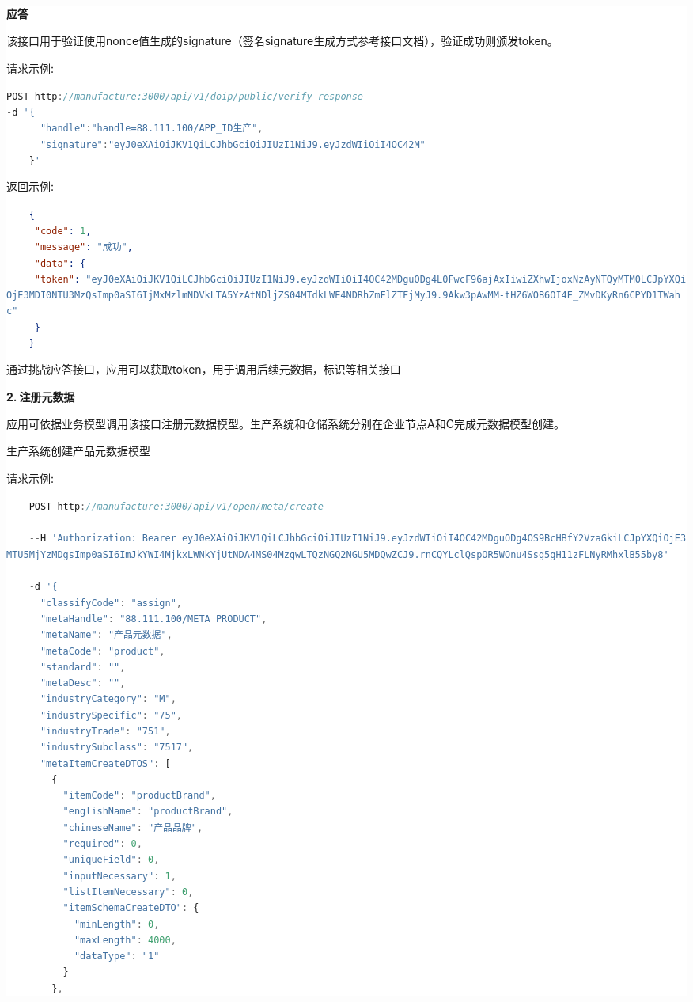 **应答**

该接口用于验证使用nonce值生成的signature（签名signature生成方式参考接口文档），验证成功则颁发token。

请求示例:
```js
POST http://manufacture:3000/api/v1/doip/public/verify-response
-d '{
      "handle":"handle=88.111.100/APP_ID生产",
      "signature":"eyJ0eXAiOiJKV1QiLCJhbGciOiJIUzI1NiJ9.eyJzdWIiOiI4OC42M"
    }'
```

返回示例:
```json
    {
     "code": 1,
     "message": "成功",
     "data": {
     "token": "eyJ0eXAiOiJKV1QiLCJhbGciOiJIUzI1NiJ9.eyJzdWIiOiI4OC42MDguODg4L0FwcF96ajAxIiwiZXhwIjoxNzAyNTQyMTM0LCJpYXQiOjE3MDI0NTU3MzQsImp0aSI6IjMxMzlmNDVkLTA5YzAtNDljZS04MTdkLWE4NDRhZmFlZTFjMyJ9.9Akw3pAwMM-tHZ6WOB6OI4E_ZMvDKyRn6CPYD1TWahc"
     }
    }
```

通过挑战应答接口，应用可以获取token，用于调用后续元数据，标识等相关接口

**2. 注册元数据**

应用可依据业务模型调用该接口注册元数据模型。生产系统和仓储系统分别在企业节点A和C完成元数据模型创建。

生产系统创建产品元数据模型

请求示例:
```js
    POST http://manufacture:3000/api/v1/open/meta/create

    --H 'Authorization: Bearer eyJ0eXAiOiJKV1QiLCJhbGciOiJIUzI1NiJ9.eyJzdWIiOiI4OC42MDguODg4OS9BcHBfY2VzaGkiLCJpYXQiOjE3MTU5MjYzMDgsImp0aSI6ImJkYWI4MjkxLWNkYjUtNDA4MS04MzgwLTQzNGQ2NGU5MDQwZCJ9.rnCQYLclQspOR5WOnu4Ssg5gH11zFLNyRMhxlB55by8'

    -d '{
      "classifyCode": "assign",
      "metaHandle": "88.111.100/META_PRODUCT",
      "metaName": "产品元数据",
      "metaCode": "product",
      "standard": "",
      "metaDesc": "",
      "industryCategory": "M",
      "industrySpecific": "75",
      "industryTrade": "751",
      "industrySubclass": "7517",
      "metaItemCreateDTOS": [
        {
          "itemCode": "productBrand",
          "englishName": "productBrand",
          "chineseName": "产品品牌",
          "required": 0,
          "uniqueField": 0,
          "inputNecessary": 1,
          "listItemNecessary": 0,
          "itemSchemaCreateDTO": {
            "minLength": 0,
            "maxLength": 4000,
            "dataType": "1"
          }
        },
```